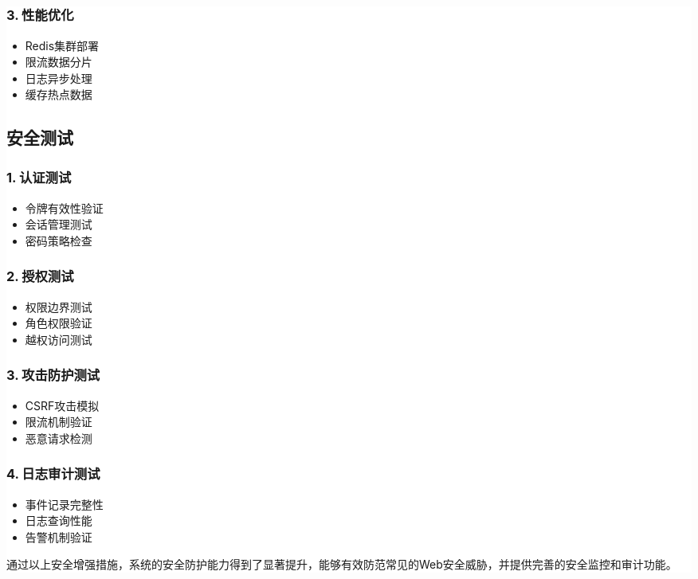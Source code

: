 ### 3. 性能优化
- Redis集群部署
- 限流数据分片
- 日志异步处理
- 缓存热点数据

## 安全测试

### 1. 认证测试
- 令牌有效性验证
- 会话管理测试
- 密码策略检查

### 2. 授权测试
- 权限边界测试
- 角色权限验证
- 越权访问测试

### 3. 攻击防护测试
- CSRF攻击模拟
- 限流机制验证
- 恶意请求检测

### 4. 日志审计测试
- 事件记录完整性
- 日志查询性能
- 告警机制验证

通过以上安全增强措施，系统的安全防护能力得到了显著提升，能够有效防范常见的Web安全威胁，并提供完善的安全监控和审计功能。